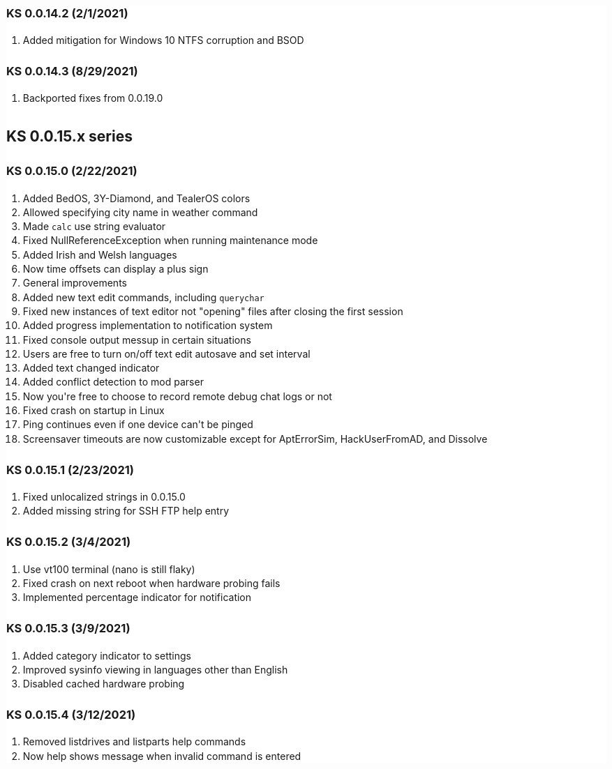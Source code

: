 ### KS 0.0.14.2 (2/1/2021)

1. Added mitigation for Windows 10 NTFS corruption and BSOD

### KS 0.0.14.3 (8/29/2021)

1. Backported fixes from 0.0.19.0

## KS 0.0.15.x series

### KS 0.0.15.0 (2/22/2021)

1. Added BedOS, 3Y-Diamond, and TealerOS colors
2. Allowed specifying city name in weather command
3. Made `calc` use string evaluator
4. Fixed NullReferenceException when running maintenance mode
5. Added Irish and Welsh languages
6. Now time offsets can display a plus sign
7. General improvements
8. Added new text edit commands, including `querychar`
9. Fixed new instances of text editor not "opening" files after closing the first session
10. Added progress implementation to notification system
11. Fixed console output messup in certain situations
12. Users are free to turn on/off text edit autosave and set interval
13. Added text changed indicator
14. Added conflict detection to mod parser
15. Now you're free to choose to record remote debug chat logs or not
16. Fixed crash on startup in Linux
17. Ping continues even if one device can't be pinged
18. Screensaver timeouts are now customizable except for AptErrorSim, HackUserFromAD, and Dissolve

### KS 0.0.15.1 (2/23/2021)

1. Fixed unlocalized strings in 0.0.15.0
2. Added missing string for SSH FTP help entry

### KS 0.0.15.2 (3/4/2021)

1. Use vt100 terminal (nano is still flaky)
2. Fixed crash on next reboot when hardware probing fails
3. Implemented percentage indicator for notification

### KS 0.0.15.3 (3/9/2021)

1. Added category indicator to settings
2. Improved sysinfo viewing in languages other than English
3. Disabled cached hardware probing

### KS 0.0.15.4 (3/12/2021)

1. Removed listdrives and listparts help commands
2. Now help shows message when invalid command is entered

